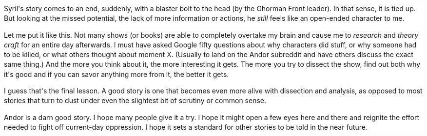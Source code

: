 Syril's story comes to an end, suddenly, with a blaster bolt to the head (by the Ghorman Front leader). In that sense, it is tied up. But looking at the missed potential, the lack of more information or actions, he _still_ feels like an open-ended character to me.

Let me put it like this. Not many shows (or books) are able to completely overtake my brain and cause me to _research_ and _theory craft_ for an entire day afterwards. I must have asked Google fifty questions about why characters did stuff, or why someone had to be killed, or what others thought about moment X. (Usually to land on the Andor subreddit and have others discuss the exact same thing.) And the more you think about it, the more interesting it gets. The more you try to dissect the show, find out both why it's good and if you can savor anything more from it, the better it gets.

I guess that's the final lesson. A good story is one that becomes even more alive with dissection and analysis, as opposed to most stories that turn to dust under even the slightest bit of scrutiny or common sense.

Andor is a darn good story. I hope many people give it a try. I hope it might open a few eyes here and there and reignite the effort needed to fight off current-day oppression. I hope it sets a standard for other stories to be told in the near future.